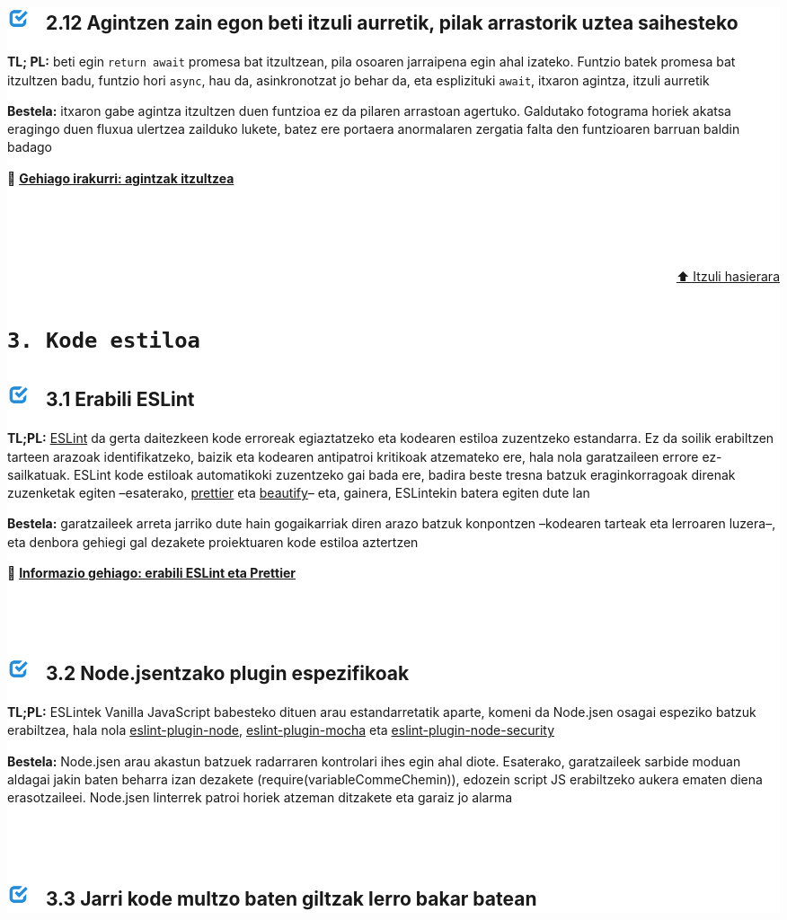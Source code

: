 ## ![✔] 2.12 Agintzen zain egon beti itzuli aurretik, pilak arrastorik uztea saihesteko

**TL; PL:** beti egin `return await` promesa bat itzultzean, pila osoaren jarraipena egin ahal izateko. Funtzio batek promesa bat itzultzen badu, funtzio hori `async`, hau da, asinkronotzat jo behar da, eta esplizituki `await`, itxaron agintza, itzuli aurretik

**Bestela:** itxaron gabe agintza itzultzen duen funtzioa ez da pilaren arrastoan agertuko. Galdutako fotograma horiek akatsa eragingo duen fluxua ulertzea zailduko lukete, batez ere portaera anormalaren zergatia falta den funtzioaren barruan baldin badago

🔗 [**Gehiago irakurri: agintzak itzultzea**](/sections/errorhandling/returningpromises.basque.md)

<br/><br/><br/>

<p align="right"><a href="#edukien-aurkibidea">⬆ Itzuli hasierara</a></p>

# `3. Kode estiloa`

## ![✔] 3.1 Erabili ESLint

**TL;PL:** [ESLint](https://eslint.org) da gerta daitezkeen kode erroreak egiaztatzeko eta kodearen estiloa zuzentzeko estandarra. Ez da soilik erabiltzen tarteen arazoak identifikatzeko, baizik eta kodearen antipatroi kritikoak atzemateko ere, hala nola garatzaileen errore ez-sailkatuak. ESLint kode estiloak automatikoki zuzentzeko gai bada ere, badira beste tresna batzuk eraginkorragoak direnak zuzenketak egiten –esaterako, [prettier](https://www.npmjs.com/package/prettier) eta [beautify](https://www.npmjs.com/package/js-beautify)– eta, gainera, ESLintekin batera egiten dute lan

**Bestela:** garatzaileek arreta jarriko dute hain gogaikarriak diren arazo batzuk konpontzen –kodearen tarteak eta lerroaren luzera–, eta denbora gehiegi gal dezakete proiektuaren kode estiloa aztertzen

🔗 [**Informazio gehiago: erabili ESLint eta Prettier**](/sections/codestylepractices/eslint_prettier.basque.md)

<br/><br/>

## ![✔] 3.2 Node.jsentzako plugin espezifikoak

**TL;PL:** ESLintek Vanilla JavaScript babesteko dituen arau estandarretatik aparte, komeni da Node.jsen osagai espeziko batzuk erabiltzea, hala nola [eslint-plugin-node](https://www.npmjs.com/package/eslint-plugin-node), [eslint-plugin-mocha](https://www.npmjs.com/package/eslint-plugin-mocha) eta [eslint-plugin-node-security](https://www.npmjs.com/package/eslint-plugin-security)

**Bestela:** Node.jsen arau akastun batzuek radarraren kontrolari ihes egin ahal diote. Esaterako, garatzaileek sarbide moduan aldagai jakin baten beharra izan dezakete (require(variableCommeChemin)), edozein script JS erabiltzeko aukera ematen diena erasotzaileei. Node.jsen linterrek patroi horiek atzeman ditzakete eta garaiz jo alarma

<br/><br/>

## ![✔] 3.3 Jarri kode multzo baten giltzak lerro bakar batean


[✔]: assets/images/checkbox-small-blue.png